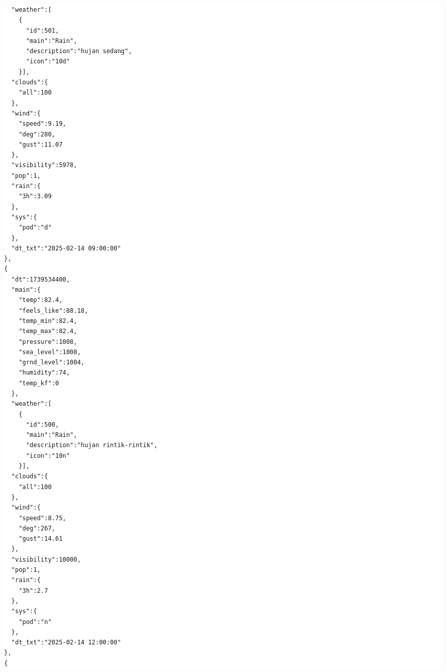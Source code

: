       "weather":[
        {
          "id":501,
          "main":"Rain",
          "description":"hujan sedang",
          "icon":"10d"
        }],
      "clouds":{
        "all":100
      },
      "wind":{
        "speed":9.19,
        "deg":280,
        "gust":11.07
      },
      "visibility":5978,
      "pop":1,
      "rain":{
        "3h":3.09
      },
      "sys":{
        "pod":"d"
      },
      "dt_txt":"2025-02-14 09:00:00"
    },
    {
      "dt":1739534400,
      "main":{
        "temp":82.4,
        "feels_like":88.18,
        "temp_min":82.4,
        "temp_max":82.4,
        "pressure":1008,
        "sea_level":1008,
        "grnd_level":1004,
        "humidity":74,
        "temp_kf":0
      },
      "weather":[
        {
          "id":500,
          "main":"Rain",
          "description":"hujan rintik-rintik",
          "icon":"10n"
        }],
      "clouds":{
        "all":100
      },
      "wind":{
        "speed":8.75,
        "deg":267,
        "gust":14.61
      },
      "visibility":10000,
      "pop":1,
      "rain":{
        "3h":2.7
      },
      "sys":{
        "pod":"n"
      },
      "dt_txt":"2025-02-14 12:00:00"
    },
    {
